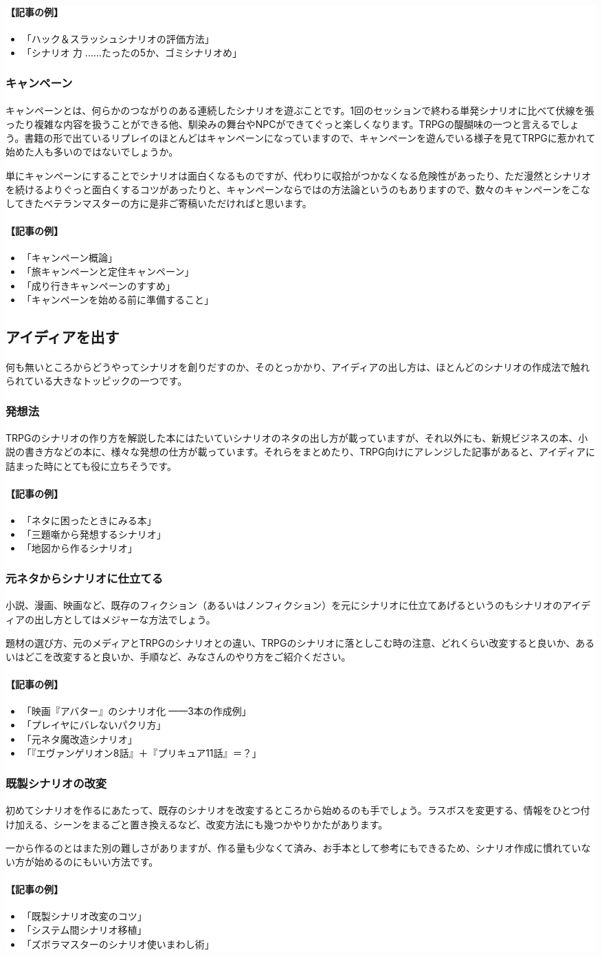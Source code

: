 #### 【記事の例】
* 「ハック＆スラッシュシナリオの評価方法」
* 「シナリオ 力 ……たったの5か、ゴミシナリオめ」

### キャンペーン
キャンペーンとは、何らかのつながりのある連続したシナリオを遊ぶことです。1回のセッションで終わる単発シナリオに比べて伏線を張ったり複雑な内容を扱うことができる他、馴染みの舞台やNPCができてぐっと楽しくなります。TRPGの醍醐味の一つと言えるでしょう。書籍の形で出ているリプレイのほとんどはキャンペーンになっていますので、キャンペーンを遊んでいる様子を見てTRPGに惹かれて始めた人も多いのではないでしょうか。

単にキャンペーンにすることでシナリオは面白くなるものですが、代わりに収拾がつかなくなる危険性があったり、ただ漫然とシナリオを続けるよりぐっと面白くするコツがあったりと、キャンペーンならではの方法論というのもありますので、数々のキャンペーンをこなしてきたベテランマスターの方に是非ご寄稿いただければと思います。

#### 【記事の例】
* 「キャンペーン概論」
* 「旅キャンペーンと定住キャンペーン」
* 「成り行きキャンペーンのすすめ」
* 「キャンペーンを始める前に準備すること」

## アイディアを出す
何も無いところからどうやってシナリオを創りだすのか、そのとっかかり、アイディアの出し方は、ほとんどのシナリオの作成法で触れられている大きなトッピックの一つです。

### 発想法
TRPGのシナリオの作り方を解説した本にはたいていシナリオのネタの出し方が載っていますが、それ以外にも、新規ビジネスの本、小説の書き方などの本に、様々な発想の仕方が載っています。それらをまとめたり、TRPG向けにアレンジした記事があると、アイディアに詰まった時にとても役に立ちそうです。

#### 【記事の例】
* 「ネタに困ったときにみる本」
* 「三題噺から発想するシナリオ」
* 「地図から作るシナリオ」

### 元ネタからシナリオに仕立てる
小説、漫画、映画など、既存のフィクション（あるいはノンフィクション）を元にシナリオに仕立てあげるというのもシナリオのアイディアの出し方としてはメジャーな方法でしょう。

題材の選び方、元のメディアとTRPGのシナリオとの違い、TRPGのシナリオに落としこむ時の注意、どれくらい改変すると良いか、あるいはどこを改変すると良いか、手順など、みなさんのやり方をご紹介ください。

#### 【記事の例】
* 「映画『アバター』のシナリオ化 ——3本の作成例」
* 「プレイヤにバレないパクリ方」
* 「元ネタ魔改造シナリオ」
* 「『エヴァンゲリオン8話』＋『プリキュア11話』＝？」

### 既製シナリオの改変
初めてシナリオを作るにあたって、既存のシナリオを改変するところから始めるのも手でしょう。ラスボスを変更する、情報をひとつ付け加える、シーンをまるごと置き換えるなど、改変方法にも幾つかやりかたがあります。

一から作るのとはまた別の難しさがありますが、作る量も少なくて済み、お手本として参考にもできるため、シナリオ作成に慣れていない方が始めるのにもいい方法です。

#### 【記事の例】
* 「既製シナリオ改変のコツ」
* 「システム間シナリオ移植」
* 「ズボラマスターのシナリオ使いまわし術」
